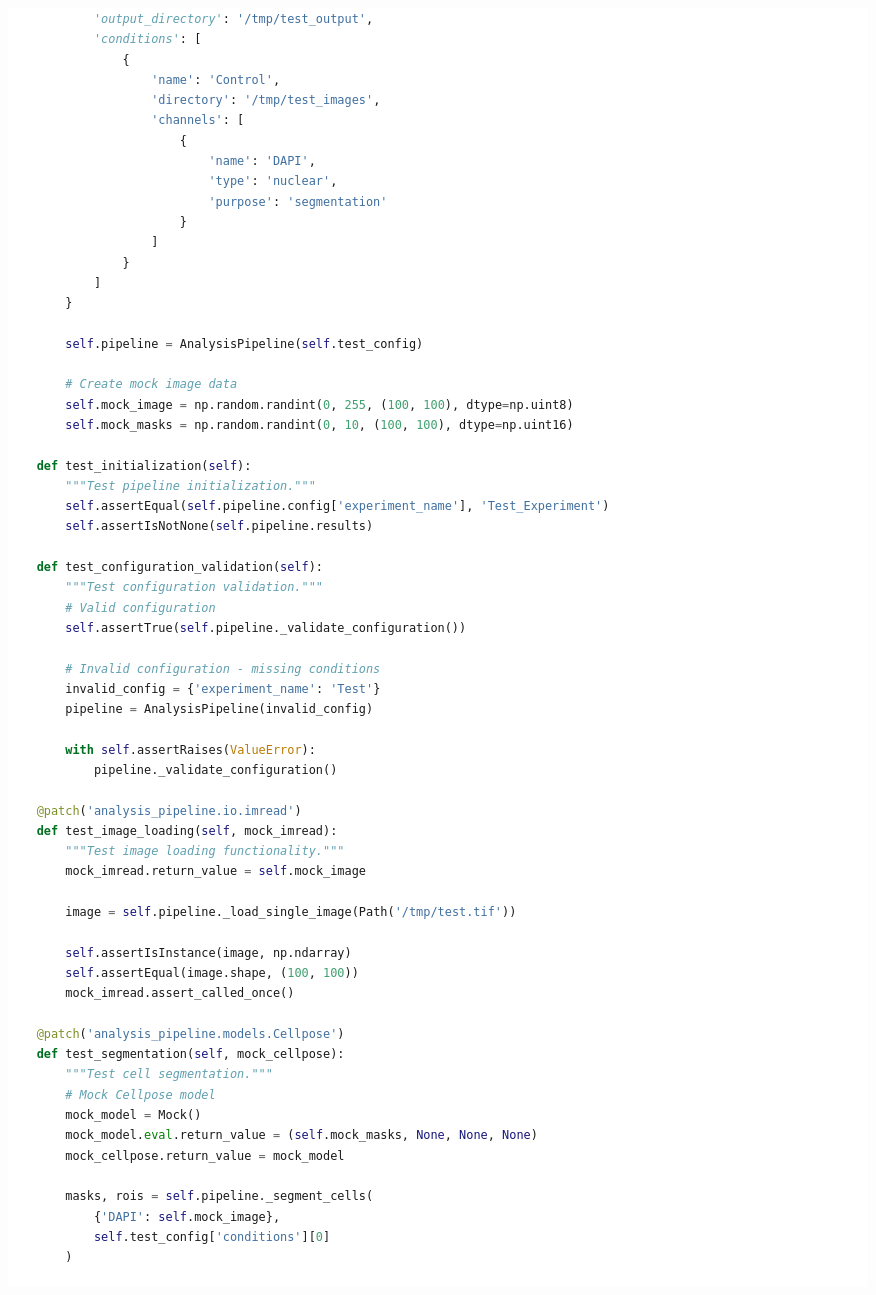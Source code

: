 ```python
            'output_directory': '/tmp/test_output',
            'conditions': [
                {
                    'name': 'Control',
                    'directory': '/tmp/test_images',
                    'channels': [
                        {
                            'name': 'DAPI',
                            'type': 'nuclear',
                            'purpose': 'segmentation'
                        }
                    ]
                }
            ]
        }
        
        self.pipeline = AnalysisPipeline(self.test_config)
        
        # Create mock image data
        self.mock_image = np.random.randint(0, 255, (100, 100), dtype=np.uint8)
        self.mock_masks = np.random.randint(0, 10, (100, 100), dtype=np.uint16)
    
    def test_initialization(self):
        """Test pipeline initialization."""
        self.assertEqual(self.pipeline.config['experiment_name'], 'Test_Experiment')
        self.assertIsNotNone(self.pipeline.results)
    
    def test_configuration_validation(self):
        """Test configuration validation."""
        # Valid configuration
        self.assertTrue(self.pipeline._validate_configuration())
        
        # Invalid configuration - missing conditions
        invalid_config = {'experiment_name': 'Test'}
        pipeline = AnalysisPipeline(invalid_config)
        
        with self.assertRaises(ValueError):
            pipeline._validate_configuration()
    
    @patch('analysis_pipeline.io.imread')
    def test_image_loading(self, mock_imread):
        """Test image loading functionality."""
        mock_imread.return_value = self.mock_image
        
        image = self.pipeline._load_single_image(Path('/tmp/test.tif'))
        
        self.assertIsInstance(image, np.ndarray)
        self.assertEqual(image.shape, (100, 100))
        mock_imread.assert_called_once()
    
    @patch('analysis_pipeline.models.Cellpose')
    def test_segmentation(self, mock_cellpose):
        """Test cell segmentation."""
        # Mock Cellpose model
        mock_model = Mock()
        mock_model.eval.return_value = (self.mock_masks, None, None, None)
        mock_cellpose.return_value = mock_model
        
        masks, rois = self.pipeline._segment_cells(
            {'DAPI': self.mock_image}, 
            self.test_config['conditions'][0]
        )
        
```